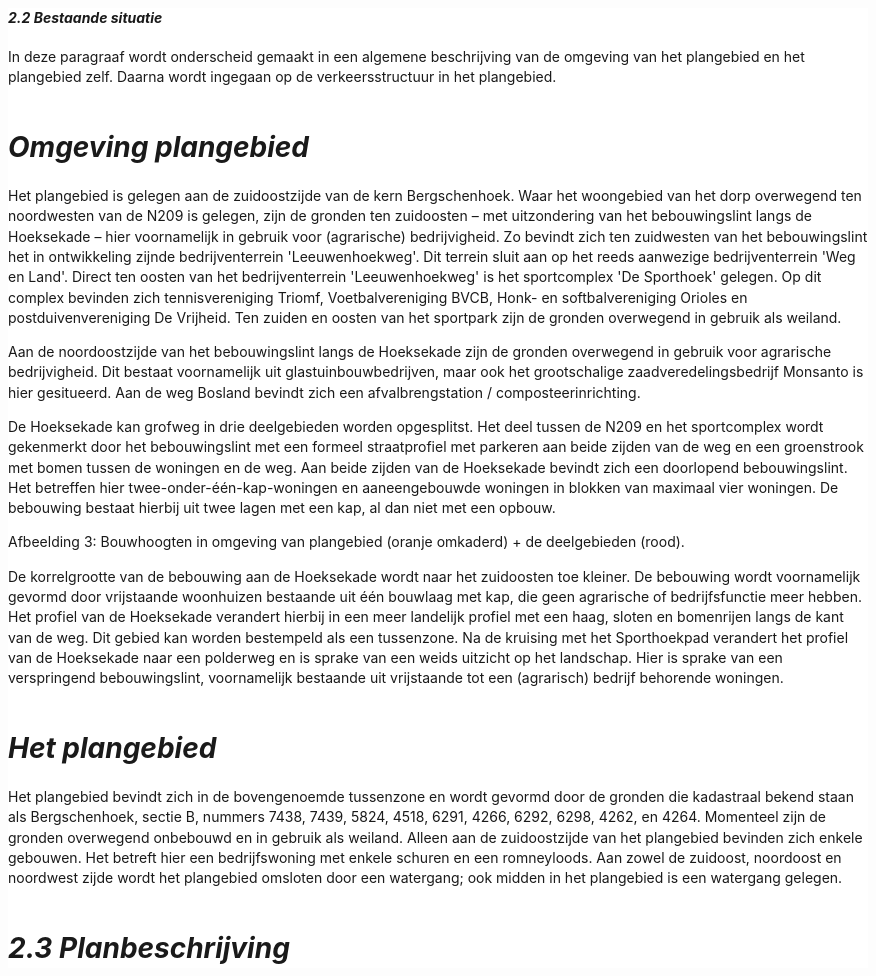 #### *2.2 Bestaande situatie*

<span id="page-12-2"></span>In deze paragraaf wordt onderscheid gemaakt in een algemene beschrijving van de omgeving van het plangebied en het plangebied zelf. Daarna wordt ingegaan op de verkeersstructuur in het plangebied.

# *Omgeving plangebied*

Het plangebied is gelegen aan de zuidoostzijde van de kern Bergschenhoek. Waar het woongebied van het dorp overwegend ten noordwesten van de N209 is gelegen, zijn de gronden ten zuidoosten – met uitzondering van het bebouwingslint langs de Hoeksekade – hier voornamelijk in gebruik voor (agrarische) bedrijvigheid. Zo bevindt zich ten zuidwesten van het bebouwingslint het in ontwikkeling zijnde bedrijventerrein 'Leeuwenhoekweg'. Dit terrein sluit aan op het reeds aanwezige bedrijventerrein 'Weg en Land'. Direct ten oosten van het bedrijventerrein 'Leeuwenhoekweg' is het sportcomplex 'De Sporthoek' gelegen. Op dit complex bevinden zich tennisvereniging Triomf, Voetbalvereniging BVCB, Honk- en softbalvereniging Orioles en postduivenvereniging De Vrijheid. Ten zuiden en oosten van het sportpark zijn de gronden overwegend in gebruik als weiland.

Aan de noordoostzijde van het bebouwingslint langs de Hoeksekade zijn de gronden overwegend in gebruik voor agrarische bedrijvigheid. Dit bestaat voornamelijk uit glastuinbouwbedrijven, maar ook het grootschalige zaadveredelingsbedrijf Monsanto is hier gesitueerd. Aan de weg Bosland bevindt zich een afvalbrengstation / composteerinrichting.

De Hoeksekade kan grofweg in drie deelgebieden worden opgesplitst. Het deel tussen de N209 en het sportcomplex wordt gekenmerkt door het bebouwingslint met een formeel straatprofiel met parkeren aan beide zijden van de weg en een groenstrook met bomen tussen de woningen en de weg. Aan beide zijden van de Hoeksekade bevindt zich een doorlopend bebouwingslint. Het betreffen hier twee-onder-één-kap-woningen en aaneengebouwde woningen in blokken van maximaal vier woningen. De bebouwing bestaat hierbij uit twee lagen met een kap, al dan niet met een opbouw.

Afbeelding 3: Bouwhoogten in omgeving van plangebied (oranje omkaderd) + de deelgebieden (rood).

De korrelgrootte van de bebouwing aan de Hoeksekade wordt naar het zuidoosten toe kleiner. De bebouwing wordt voornamelijk gevormd door vrijstaande woonhuizen bestaande uit één bouwlaag met kap, die geen agrarische of bedrijfsfunctie meer hebben. Het profiel van de Hoeksekade verandert hierbij in een meer landelijk profiel met een haag, sloten en bomenrijen langs de kant van de weg. Dit gebied kan worden bestempeld als een tussenzone. Na de kruising met het Sporthoekpad verandert het profiel van de Hoeksekade naar een polderweg en is sprake van een weids uitzicht op het landschap. Hier is sprake van een verspringend bebouwingslint, voornamelijk bestaande uit vrijstaande tot een (agrarisch) bedrijf behorende woningen.

# *Het plangebied*

Het plangebied bevindt zich in de bovengenoemde tussenzone en wordt gevormd door de gronden die kadastraal bekend staan als Bergschenhoek, sectie B, nummers 7438, 7439, 5824, 4518, 6291, 4266, 6292, 6298, 4262, en 4264. Momenteel zijn de gronden overwegend onbebouwd en in gebruik als weiland. Alleen aan de zuidoostzijde van het plangebied bevinden zich enkele gebouwen. Het betreft hier een bedrijfswoning met enkele schuren en een romneyloods. Aan zowel de zuidoost, noordoost en noordwest zijde wordt het plangebied omsloten door een watergang; ook midden in het plangebied is een watergang gelegen.

# *2.3 Planbeschrijving*
